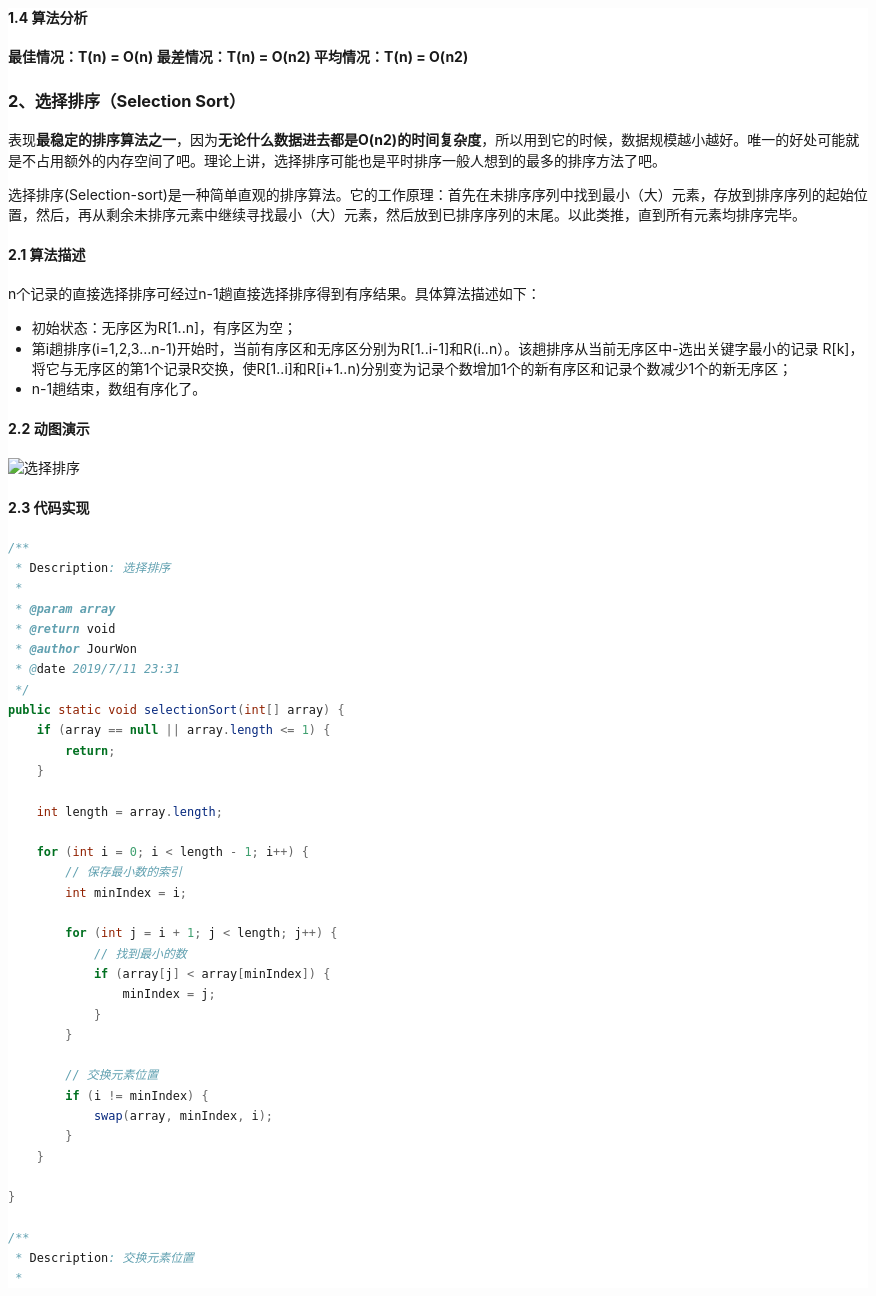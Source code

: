 #### 1.4 **算法分析**

**最佳情况：T(n) = O(n)   最差情况：T(n) = O(n2)   平均情况：T(n) = O(n2)**



### 2、选择排序（Selection Sort）

表现**最稳定的排序算法之一**，因为**无论什么数据进去都是O(n2)的时间复杂度**，所以用到它的时候，数据规模越小越好。唯一的好处可能就是不占用额外的内存空间了吧。理论上讲，选择排序可能也是平时排序一般人想到的最多的排序方法了吧。

选择排序(Selection-sort)是一种简单直观的排序算法。它的工作原理：首先在未排序序列中找到最小（大）元素，存放到排序序列的起始位置，然后，再从剩余未排序元素中继续寻找最小（大）元素，然后放到已排序序列的末尾。以此类推，直到所有元素均排序完毕。 

#### 2.1 算法描述

n个记录的直接选择排序可经过n-1趟直接选择排序得到有序结果。具体算法描述如下：

- 初始状态：无序区为R[1..n]，有序区为空；
- 第i趟排序(i=1,2,3…n-1)开始时，当前有序区和无序区分别为R[1..i-1]和R(i..n）。该趟排序从当前无序区中-选出关键字最小的记录 R[k]，将它与无序区的第1个记录R交换，使R[1..i]和R[i+1..n)分别变为记录个数增加1个的新有序区和记录个数减少1个的新无序区；
- n-1趟结束，数组有序化了。

#### **2.2 动图演示**

![选择排序](https://raw.githubusercontent.com/JourWon/image/master/史上最全经典排序算法总结(Java实现)/选择排序.gif)　　

#### 2.3 代码实现

```java
/**
 * Description: 选择排序
 *
 * @param array
 * @return void
 * @author JourWon
 * @date 2019/7/11 23:31
 */
public static void selectionSort(int[] array) {
	if (array == null || array.length <= 1) {
		return;
	}

	int length = array.length;

	for (int i = 0; i < length - 1; i++) {
		// 保存最小数的索引
		int minIndex = i;

		for (int j = i + 1; j < length; j++) {
			// 找到最小的数
			if (array[j] < array[minIndex]) {
				minIndex = j;
			}
		}

		// 交换元素位置
		if (i != minIndex) {
			swap(array, minIndex, i);
		}
	}

}

/**
 * Description: 交换元素位置
 *
```
